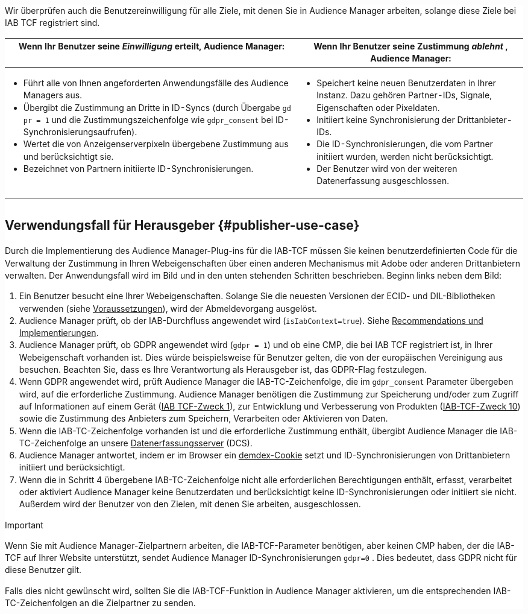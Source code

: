 Wir überprüfen auch die Benutzereinwilligung für alle Ziele, mit denen Sie in Audience Manager arbeiten, solange diese Ziele bei IAB TCF registriert sind.

| Wenn Ihr Benutzer seine *Einwilligung* erteilt, Audience Manager: | Wenn Ihr Benutzer seine Zustimmung *ablehnt* , Audience Manager: |
|---|---|
| <ul><li>Führt alle von Ihnen angeforderten Anwendungsfälle des Audience Managers aus.</li><li>Übergibt die Zustimmung an Dritte in ID-Syncs (durch Übergabe `gdpr = 1` und die Zustimmungszeichenfolge wie `gdpr_consent` bei ID-Synchronisierungsaufrufen).</li><li>Wertet die von Anzeigenserverpixeln übergebene Zustimmung aus und berücksichtigt sie.</li><li>Bezeichnet von Partnern initiierte ID-Synchronisierungen.</li></ul> | <ul><li>Speichert keine neuen Benutzerdaten in Ihrer Instanz. Dazu gehören Partner-IDs, Signale, Eigenschaften oder Pixeldaten.</li><li>Initiiert keine Synchronisierung der Drittanbieter-IDs.</li><li>Die ID-Synchronisierungen, die vom Partner initiiert wurden, werden nicht berücksichtigt.</li><li>Der Benutzer wird von der weiteren Datenerfassung ausgeschlossen.</li></ul> |

## Verwendungsfall für Herausgeber {#publisher-use-case}

Durch die Implementierung des Audience Manager-Plug-ins für die IAB-TCF müssen Sie keinen benutzerdefinierten Code für die Verwaltung der Zustimmung in Ihren Webeigenschaften über einen anderen Mechanismus mit Adobe oder anderen Drittanbietern verwalten. Der Anwendungsfall wird im Bild und in den unten stehenden Schritten beschrieben. Beginn links neben dem Bild:

1. Ein Benutzer besucht eine Ihrer Webeigenschaften. Solange Sie die neuesten Versionen der ECID- und DIL-Bibliotheken verwenden (siehe [Voraussetzungen](/help/using/overview/data-security-and-privacy/aam-iab-plugin.md#prerequisites)), wird der Abmeldevorgang ausgelöst.
2. Audience Manager prüft, ob der IAB-Durchfluss angewendet wird (`isIabContext=true`). Siehe [Recommendations und Implementierungen](aam-iab-plugin.md#recommendations).
3. Audience Manager prüft, ob GDPR angewendet wird (`gdpr = 1`) und ob eine CMP, die bei IAB TCF registriert ist, in Ihrer Webeigenschaft vorhanden ist. Dies würde beispielsweise für Benutzer gelten, die von der europäischen Vereinigung aus besuchen. Beachten Sie, dass es Ihre Verantwortung als Herausgeber ist, das GDPR-Flag festzulegen.
4. Wenn GDPR angewendet wird, prüft Audience Manager die IAB-TC-Zeichenfolge, die im `gdpr_consent` Parameter übergeben wird, auf die erforderliche Zustimmung. Audience Manager benötigen die Zustimmung zur Speicherung und/oder zum Zugriff auf Informationen auf einem Gerät ([IAB TCF-Zweck 1](https://iabeurope.eu/iab-europe-transparency-consent-framework-policies/#A_Purposes)), zur Entwicklung und Verbesserung von Produkten ([IAB-TCF-Zweck 10](https://iabeurope.eu/iab-europe-transparency-consent-framework-policies/#A_Purposes)) sowie die Zustimmung des Anbieters zum Speichern, Verarbeiten oder Aktivieren von Daten.
5. Wenn die IAB-TC-Zeichenfolge vorhanden ist und die erforderliche Zustimmung enthält, übergibt Audience Manager die IAB-TC-Zeichenfolge an unsere [Datenerfassungsserver](../../reference/system-components/components-data-collection.md) (DCS).
6. Audience Manager antwortet, indem er im Browser ein [demdex-Cookie](https://docs.adobe.com/content/help/en/core-services/interface/ec-cookies/cookies-am.html) setzt und ID-Synchronisierungen von Drittanbietern initiiert und berücksichtigt.
7. Wenn die in Schritt 4 übergebene IAB-TC-Zeichenfolge nicht alle erforderlichen Berechtigungen enthält, erfasst, verarbeitet oder aktiviert Audience Manager keine Benutzerdaten und berücksichtigt keine ID-Synchronisierungen oder initiiert sie nicht. Außerdem wird der Benutzer von den Zielen, mit denen Sie arbeiten, ausgeschlossen.

>[!IMPORTANT]
>
>Wenn Sie mit Audience Manager-Zielpartnern arbeiten, die IAB-TCF-Parameter benötigen, aber keinen CMP haben, der die IAB-TCF auf Ihrer Website unterstützt, sendet Audience Manager ID-Synchronisierungen `gdpr=0` . Dies bedeutet, dass GDPR nicht für diese Benutzer gilt.
>
> Falls dies nicht gewünscht wird, sollten Sie die IAB-TCF-Funktion in Audience Manager aktivieren, um die entsprechenden IAB-TC-Zeichenfolgen an die Zielpartner zu senden.


